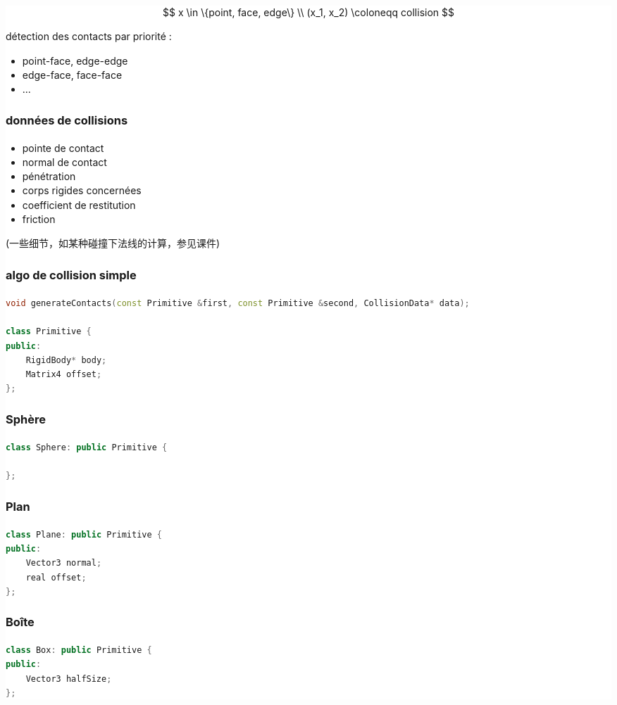 $$
x \in \{point, face, edge\} \\
(x_1, x_2) \coloneqq collision
$$

détection des contacts par priorité :

- point-face, edge-edge
- edge-face, face-face
- ...

### données de collisions

- pointe de contact
- normal de contact
- pénétration
- corps rigides concernées
- coefficient de restitution
- friction

(一些细节，如某种碰撞下法线的计算，参见课件)

### algo de collision simple

```cpp
void generateContacts(const Primitive &first, const Primitive &second, CollisionData* data);

class Primitive {
public:
    RigidBody* body;
    Matrix4 offset;
};
```

### Sphère

```cpp
class Sphere: public Primitive {
    
};
```

### Plan

```cpp
class Plane: public Primitive {
public:
    Vector3 normal;
    real offset;
};
```

### Boîte

```cpp
class Box: public Primitive {
public:
    Vector3 halfSize;
};
```

